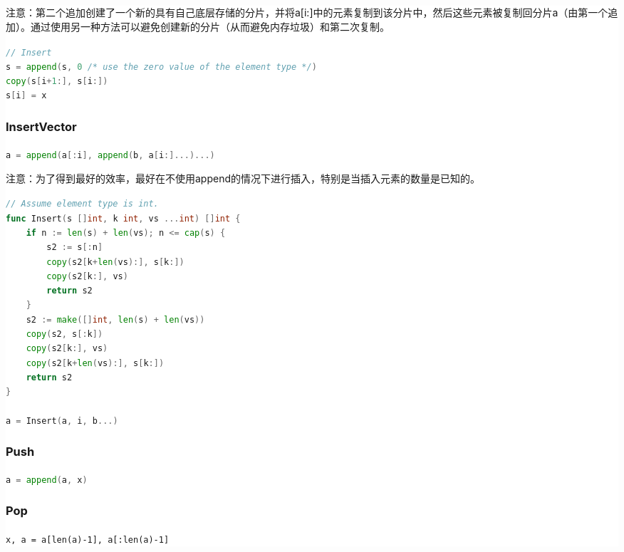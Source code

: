 

注意：第二个追加创建了一个新的具有自己底层存储的分片，并将a[i:]中的元素复制到该分片中，然后这些元素被复制回分片a（由第一个追加）。通过使用另一种方法可以避免创建新的分片（从而避免内存垃圾）和第二次复制。

```go
// Insert
s = append(s, 0 /* use the zero value of the element type */)
copy(s[i+1:], s[i:])
s[i] = x
```



### InsertVector

```go
a = append(a[:i], append(b, a[i:]...)...)
```



注意：为了得到最好的效率，最好在不使用append的情况下进行插入，特别是当插入元素的数量是已知的。

```go
// Assume element type is int.
func Insert(s []int, k int, vs ...int) []int {
	if n := len(s) + len(vs); n <= cap(s) {
		s2 := s[:n]
		copy(s2[k+len(vs):], s[k:])
		copy(s2[k:], vs)
		return s2
	}
	s2 := make([]int, len(s) + len(vs))
	copy(s2, s[:k])
	copy(s2[k:], vs)
	copy(s2[k+len(vs):], s[k:])
	return s2
}

a = Insert(a, i, b...)
```



### Push

```go
a = append(a, x)
```



### Pop

```Pop
x, a = a[len(a)-1], a[:len(a)-1]
```

